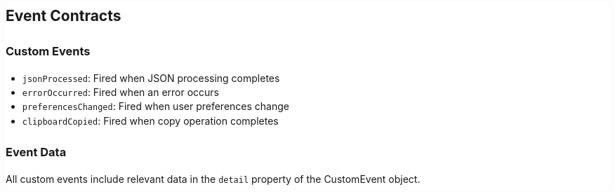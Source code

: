 ## Event Contracts

### Custom Events
- `jsonProcessed`: Fired when JSON processing completes
- `errorOccurred`: Fired when an error occurs
- `preferencesChanged`: Fired when user preferences change
- `clipboardCopied`: Fired when copy operation completes

### Event Data
All custom events include relevant data in the `detail` property of the CustomEvent object.
